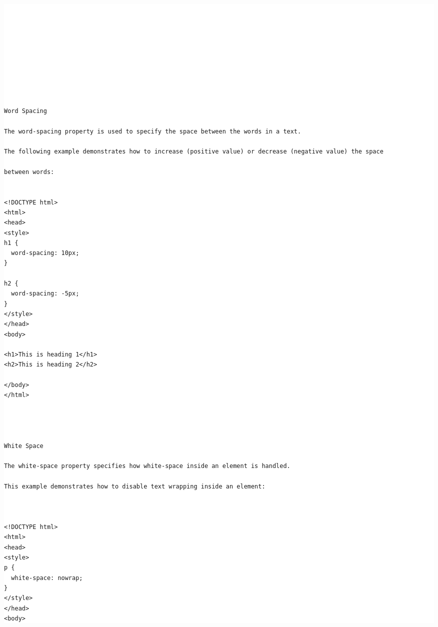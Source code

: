 ```










Word Spacing

The word-spacing property is used to specify the space between the words in a text.

The following example demonstrates how to increase (positive value) or decrease (negative value) the space 

between words:


<!DOCTYPE html>
<html>
<head>
<style>
h1 {
  word-spacing: 10px;
}

h2 {
  word-spacing: -5px;
}
</style>
</head>
<body>

<h1>This is heading 1</h1>
<h2>This is heading 2</h2>

</body>
</html>




White Space

The white-space property specifies how white-space inside an element is handled.

This example demonstrates how to disable text wrapping inside an element:



<!DOCTYPE html>
<html>
<head>
<style>
p {
  white-space: nowrap;
}
</style>
</head>
<body>

```